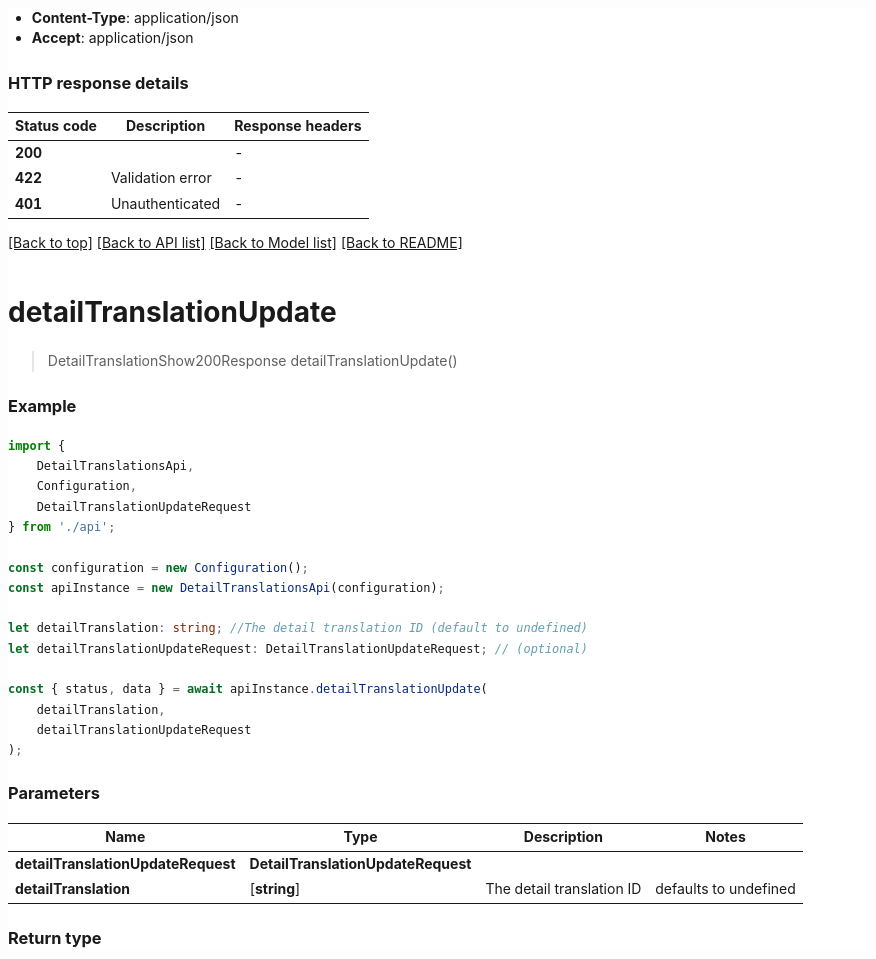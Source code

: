  - **Content-Type**: application/json
 - **Accept**: application/json


### HTTP response details
| Status code | Description | Response headers |
|-------------|-------------|------------------|
|**200** |  |  -  |
|**422** | Validation error |  -  |
|**401** | Unauthenticated |  -  |

[[Back to top]](#) [[Back to API list]](../README.md#documentation-for-api-endpoints) [[Back to Model list]](../README.md#documentation-for-models) [[Back to README]](../README.md)

# **detailTranslationUpdate**
> DetailTranslationShow200Response detailTranslationUpdate()


### Example

```typescript
import {
    DetailTranslationsApi,
    Configuration,
    DetailTranslationUpdateRequest
} from './api';

const configuration = new Configuration();
const apiInstance = new DetailTranslationsApi(configuration);

let detailTranslation: string; //The detail translation ID (default to undefined)
let detailTranslationUpdateRequest: DetailTranslationUpdateRequest; // (optional)

const { status, data } = await apiInstance.detailTranslationUpdate(
    detailTranslation,
    detailTranslationUpdateRequest
);
```

### Parameters

|Name | Type | Description  | Notes|
|------------- | ------------- | ------------- | -------------|
| **detailTranslationUpdateRequest** | **DetailTranslationUpdateRequest**|  | |
| **detailTranslation** | [**string**] | The detail translation ID | defaults to undefined|


### Return type
